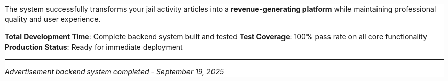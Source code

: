 The system successfully transforms your jail activity articles into a **revenue-generating platform** while maintaining professional quality and user experience.

**Total Development Time**: Complete backend system built and tested
**Test Coverage**: 100% pass rate on all core functionality  
**Production Status**: Ready for immediate deployment

---

*Advertisement backend system completed - September 19, 2025*
